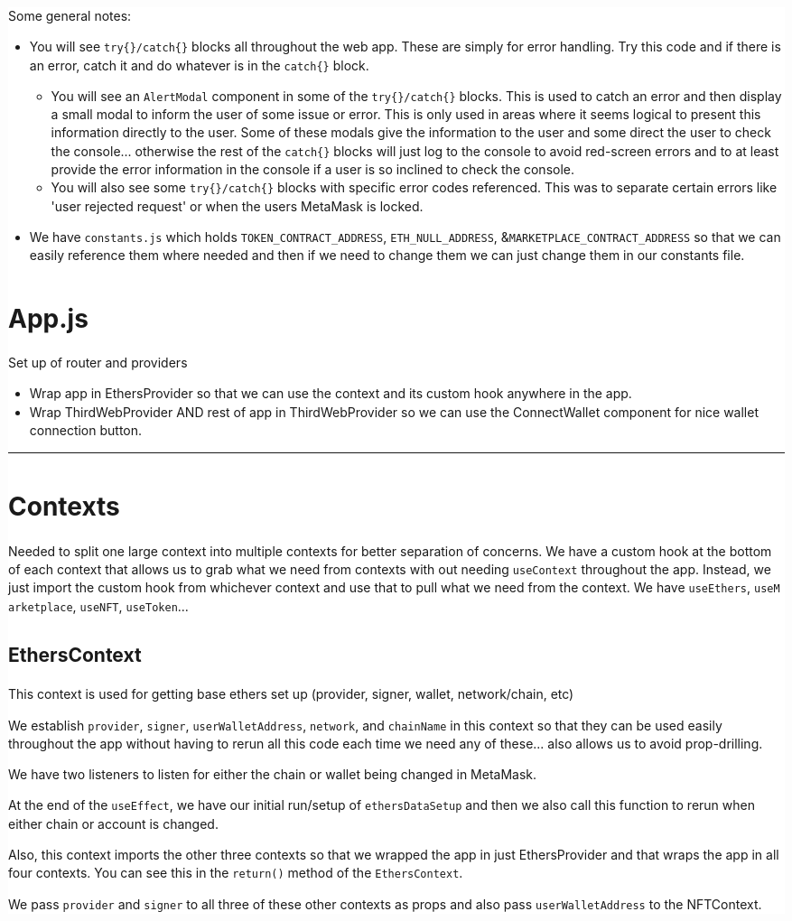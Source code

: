 Some general notes:

- You will see `try{}/catch{}` blocks all throughout the web app. These are simply for error handling. Try this code and if there is an error, catch it and do whatever is in the `catch{}` block.
    - You will see an `AlertModal` component in some of the `try{}/catch{}` blocks. This is used to catch an error and then display a small modal to inform the user of some issue or error. This is only used in areas where it seems logical to present this information directly to the user. Some of these modals give the information to the user and some direct the user to check the console... otherwise the rest of the `catch{}` blocks will just log to the console to avoid red-screen errors and to at least provide the error information in the console if a user is so inclined to check the console.
    - You will also see some `try{}/catch{}` blocks with specific error codes referenced. This was to separate certain errors like 'user rejected request' or when the users MetaMask is locked.

- We have `constants.js` which holds `TOKEN_CONTRACT_ADDRESS`, `ETH_NULL_ADDRESS`, &`MARKETPLACE_CONTRACT_ADDRESS` so that we can easily reference them where needed and then if we need to change them we can just change them in our constants file.

# App.js
Set up of router and providers
- Wrap app in EthersProvider so that we can use the context and its custom hook anywhere in the app.
- Wrap ThirdWebProvider AND rest of app in ThirdWebProvider so we can use the ConnectWallet component for nice wallet connection button.

------------------------------------

# Contexts
Needed to split one large context into multiple contexts for better separation of concerns.
We have a custom hook at the bottom of each context that allows us to grab what we need from contexts with out needing `useContext` throughout the app. Instead, we just import the custom hook from whichever context and use that to pull what we need from the context.
We have `useEthers`, `useMarketplace`, `useNFT`, `useToken`...

## EthersContext

This context is used for getting base ethers set up (provider, signer, wallet, network/chain, etc)

We establish `provider`, `signer`, `userWalletAddress`, `network`, and `chainName` in this context so that they can be used easily throughout the app without having to rerun all this code each time we need any of these... also allows us to avoid prop-drilling.

We have two listeners to listen for either the chain or wallet being changed in MetaMask.

At the end of the `useEffect`, we have our initial run/setup of `ethersDataSetup` and then we also 
call this function to rerun when either chain or account is changed.

Also, this context imports the other three contexts so that we wrapped the app in just EthersProvider and that wraps the app in all four contexts. You can see this in the `return()` method of the `EthersContext`.

We pass `provider` and `signer` to all three of these other contexts as props and also pass `userWalletAddress` to the NFTContext.
